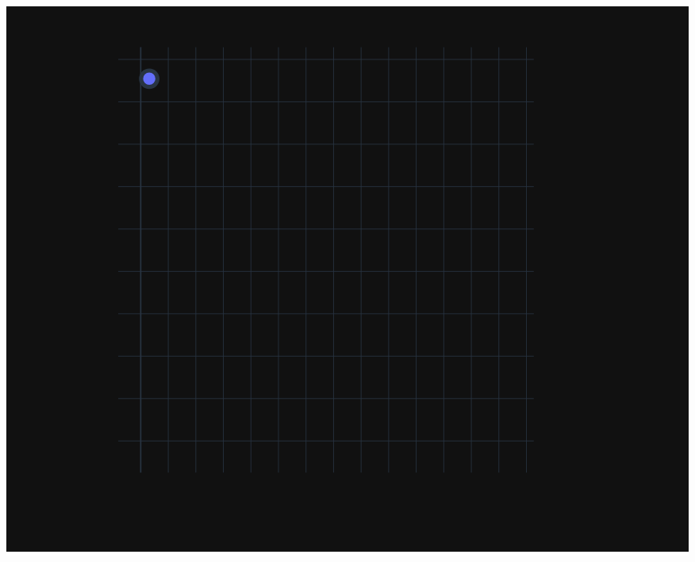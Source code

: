 <svg class="main-svg" xmlns="http://www.w3.org/2000/svg" xmlns:xlink="http://www.w3.org/1999/xlink" width="1000" height="800" style="" viewBox="0 0 1000 800"><rect x="0" y="0" width="1000" height="800" style="fill: rgb(17, 17, 17); fill-opacity: 1;"/><defs id="defs-a57972"><g class="clips"><clipPath id="clipa57972xyplot" class="plotclip"><rect width="609" height="624"/></clipPath><clipPath class="axesclip" id="clipa57972x"><rect x="164" y="0" width="609" height="800"/></clipPath><clipPath class="axesclip" id="clipa57972y"><rect x="0" y="60" width="1000" height="624"/></clipPath><clipPath class="axesclip" id="clipa57972xy"><rect x="164" y="60" width="609" height="624"/></clipPath></g><g class="gradients"/><g class="patterns"/></defs><g class="bglayer"/><g class="layer-below"><g class="imagelayer"/><g class="shapelayer"/></g><g class="cartesianlayer"><g class="subplot xy"><g class="layer-subplot"><g class="shapelayer"/><g class="imagelayer"/></g><g class="minor-gridlayer"><g class="x"/><g class="y"/></g><g class="gridlayer"><g class="x"><path class="xgrid crisp" transform="translate(237.32999999999998,0)" d="M0,60v624" style="stroke: rgb(40, 52, 66); stroke-opacity: 1; stroke-width: 1px;"/><path class="xgrid crisp" transform="translate(277.71,0)" d="M0,60v624" style="stroke: rgb(40, 52, 66); stroke-opacity: 1; stroke-width: 1px;"/><path class="xgrid crisp" transform="translate(318.08000000000004,0)" d="M0,60v624" style="stroke: rgb(40, 52, 66); stroke-opacity: 1; stroke-width: 1px;"/><path class="xgrid crisp" transform="translate(358.46000000000004,0)" d="M0,60v624" style="stroke: rgb(40, 52, 66); stroke-opacity: 1; stroke-width: 1px;"/><path class="xgrid crisp" transform="translate(398.83000000000004,0)" d="M0,60v624" style="stroke: rgb(40, 52, 66); stroke-opacity: 1; stroke-width: 1px;"/><path class="xgrid crisp" transform="translate(439.21,0)" d="M0,60v624" style="stroke: rgb(40, 52, 66); stroke-opacity: 1; stroke-width: 1px;"/><path class="xgrid crisp" transform="translate(479.58,0)" d="M0,60v624" style="stroke: rgb(40, 52, 66); stroke-opacity: 1; stroke-width: 1px;"/><path class="xgrid crisp" transform="translate(519.96,0)" d="M0,60v624" style="stroke: rgb(40, 52, 66); stroke-opacity: 1; stroke-width: 1px;"/><path class="xgrid crisp" transform="translate(560.3299999999999,0)" d="M0,60v624" style="stroke: rgb(40, 52, 66); stroke-opacity: 1; stroke-width: 1px;"/><path class="xgrid crisp" transform="translate(600.71,0)" d="M0,60v624" style="stroke: rgb(40, 52, 66); stroke-opacity: 1; stroke-width: 1px;"/><path class="xgrid crisp" transform="translate(641.0799999999999,0)" d="M0,60v624" style="stroke: rgb(40, 52, 66); stroke-opacity: 1; stroke-width: 1px;"/><path class="xgrid crisp" transform="translate(681.46,0)" d="M0,60v624" style="stroke: rgb(40, 52, 66); stroke-opacity: 1; stroke-width: 1px;"/><path class="xgrid crisp" transform="translate(721.83,0)" d="M0,60v624" style="stroke: rgb(40, 52, 66); stroke-opacity: 1; stroke-width: 1px;"/><path class="xgrid crisp" transform="translate(762.2,0)" d="M0,60v624" style="stroke: rgb(40, 52, 66); stroke-opacity: 1; stroke-width: 1px;"/></g><g class="y"><path class="ygrid crisp" transform="translate(0,637.55)" d="M164,0h609" style="stroke: rgb(40, 52, 66); stroke-opacity: 1; stroke-width: 1px;"/><path class="ygrid crisp" transform="translate(0,575.36)" d="M164,0h609" style="stroke: rgb(40, 52, 66); stroke-opacity: 1; stroke-width: 1px;"/><path class="ygrid crisp" transform="translate(0,513.1700000000001)" d="M164,0h609" style="stroke: rgb(40, 52, 66); stroke-opacity: 1; stroke-width: 1px;"/><path class="ygrid crisp" transform="translate(0,450.98)" d="M164,0h609" style="stroke: rgb(40, 52, 66); stroke-opacity: 1; stroke-width: 1px;"/><path class="ygrid crisp" transform="translate(0,388.8)" d="M164,0h609" style="stroke: rgb(40, 52, 66); stroke-opacity: 1; stroke-width: 1px;"/><path class="ygrid crisp" transform="translate(0,326.61)" d="M164,0h609" style="stroke: rgb(40, 52, 66); stroke-opacity: 1; stroke-width: 1px;"/><path class="ygrid crisp" transform="translate(0,264.41999999999996)" d="M164,0h609" style="stroke: rgb(40, 52, 66); stroke-opacity: 1; stroke-width: 1px;"/><path class="ygrid crisp" transform="translate(0,202.23)" d="M164,0h609" style="stroke: rgb(40, 52, 66); stroke-opacity: 1; stroke-width: 1px;"/><path class="ygrid crisp" transform="translate(0,140.04000000000002)" d="M164,0h609" style="stroke: rgb(40, 52, 66); stroke-opacity: 1; stroke-width: 1px;"/><path class="ygrid crisp" transform="translate(0,77.85)" d="M164,0h609" style="stroke: rgb(40, 52, 66); stroke-opacity: 1; stroke-width: 1px;"/></g></g><g class="zerolinelayer"><path class="xzl zl crisp" transform="translate(196.96,0)" d="M0,60v624" style="stroke: rgb(40, 52, 66); stroke-opacity: 1; stroke-width: 2px;"/></g><g class="layer-between"><g class="shapelayer"/><g class="imagelayer"/></g><path class="xlines-below"/><path class="ylines-below"/><g class="overlines-below"/><g class="xaxislayer-below"/><g class="yaxislayer-below"/><g class="overaxes-below"/><g class="overplot"><g class="xy" transform="translate(164,60)" clip-path="url(#clipa57972xyplot)"><g class="scatterlayer mlayer"><g class="trace scatter trace843b89" style="stroke-miterlimit: 2; opacity: 1;"><g class="fills"/><g class="errorbars"/><g class="lines"/><g class="points"><path class="point" transform="translate(45.45,46.2)" d="M12,0A12,12 0 1,1 0,-12A12,12 0 0,1 12,0Z" style="opacity: 1; stroke-width: 6px; fill: rgb(99, 110, 250); fill-opacity: 1; stroke: rgb(40, 52, 66); stroke-opacity: 1;"/></g><g class="text"/></g><g class="trace scatter trace96125b" style="stroke-miterlimit: 2; opacity: 1;"><g class="fills"/><g class="errorbars"/><g class="lines"/><g class="points">